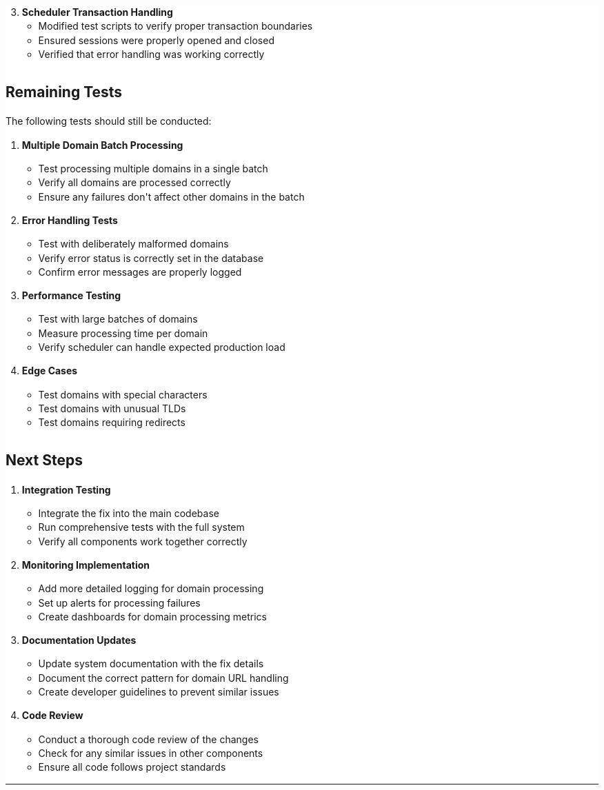 3. **Scheduler Transaction Handling**
   - Modified test scripts to verify proper transaction boundaries
   - Ensured sessions were properly opened and closed
   - Verified that error handling was working correctly

## Remaining Tests

The following tests should still be conducted:

1. **Multiple Domain Batch Processing**

   - Test processing multiple domains in a single batch
   - Verify all domains are processed correctly
   - Ensure any failures don't affect other domains in the batch

2. **Error Handling Tests**

   - Test with deliberately malformed domains
   - Verify error status is correctly set in the database
   - Confirm error messages are properly logged

3. **Performance Testing**

   - Test with large batches of domains
   - Measure processing time per domain
   - Verify scheduler can handle expected production load

4. **Edge Cases**
   - Test domains with special characters
   - Test domains with unusual TLDs
   - Test domains requiring redirects

## Next Steps

1. **Integration Testing**

   - Integrate the fix into the main codebase
   - Run comprehensive tests with the full system
   - Verify all components work together correctly

2. **Monitoring Implementation**

   - Add more detailed logging for domain processing
   - Set up alerts for processing failures
   - Create dashboards for domain processing metrics

3. **Documentation Updates**

   - Update system documentation with the fix details
   - Document the correct pattern for domain URL handling
   - Create developer guidelines to prevent similar issues

4. **Code Review**
   - Conduct a thorough code review of the changes
   - Check for any similar issues in other components
   - Ensure all code follows project standards

---